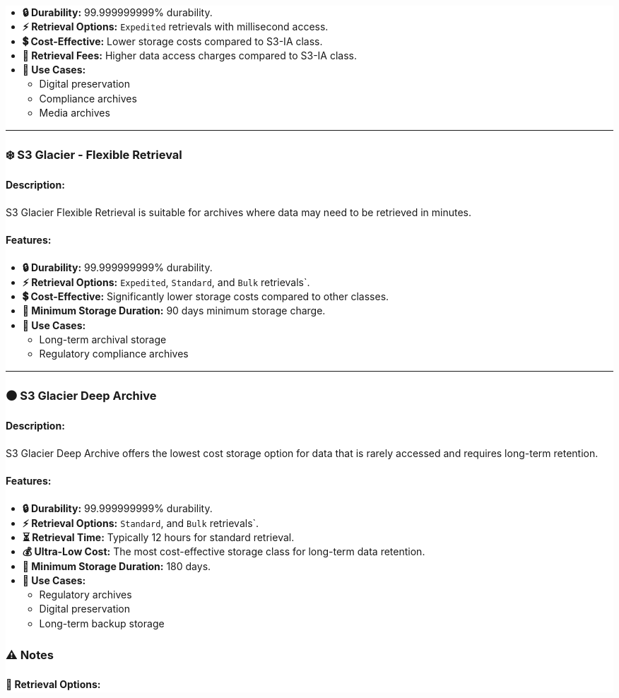 - **🔒 Durability:** 99.999999999% durability.
- **⚡ Retrieval Options:** `Expedited` retrievals with millisecond access.
- **💲 Cost-Effective:** Lower storage costs compared to S3-IA class.
- **💸 Retrieval Fees:** Higher data access charges compared to S3-IA class.
- **📂 Use Cases:**
  - Digital preservation
  - Compliance archives
  - Media archives

---

### ❄️ **S3 Glacier - Flexible Retrieval**

#### **Description:**

S3 Glacier Flexible Retrieval is suitable for archives where data may need to be retrieved in minutes.

#### **Features:**

- **🔒 Durability:** 99.999999999% durability.
- **⚡ Retrieval Options:** `Expedited`, `Standard`, and `Bulk` retrievals`.
- **💲 Cost-Effective:** Significantly lower storage costs compared to other classes.
- **📅 Minimum Storage Duration:** 90 days minimum storage charge.
- **📂 Use Cases:**
  - Long-term archival storage
  - Regulatory compliance archives

---

### ⚫ **S3 Glacier Deep Archive**

#### **Description:**

S3 Glacier Deep Archive offers the lowest cost storage option for data that is rarely accessed and requires long-term retention.

#### **Features:**

- **🔒 Durability:** 99.999999999% durability.
- **⚡ Retrieval Options:** `Standard`, and `Bulk` retrievals`.
- **⏳ Retrieval Time:** Typically 12 hours for standard retrieval.
- **💰 Ultra-Low Cost:** The most cost-effective storage class for long-term data retention.
- **📅 Minimum Storage Duration:** 180 days.
- **📂 Use Cases:**
  - Regulatory archives
  - Digital preservation
  - Long-term backup storage

### **⚠️ Notes**

#### **🔖 Retrieval Options:**
